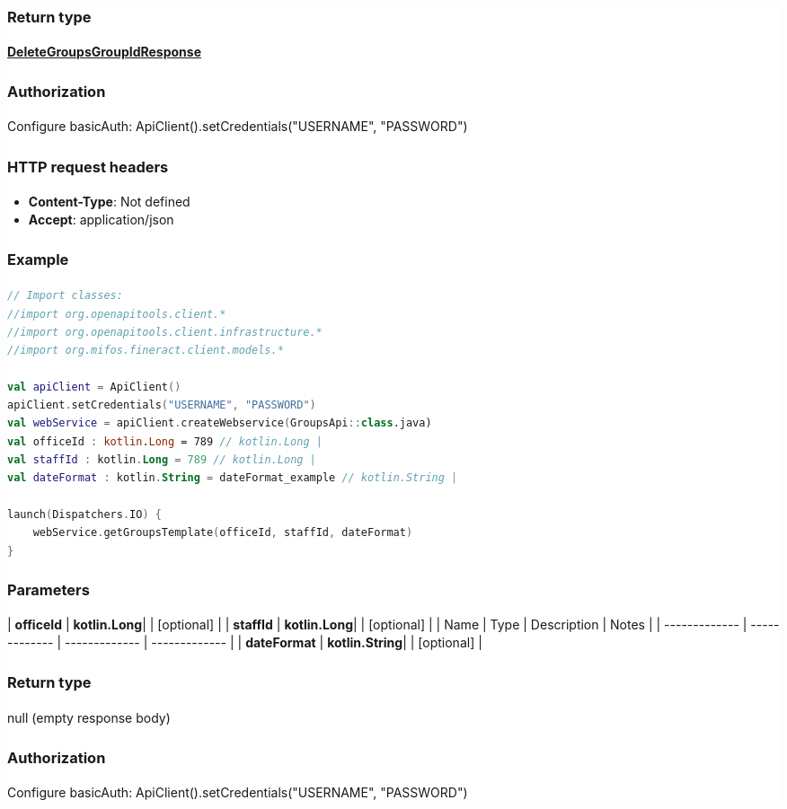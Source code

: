 ### Return type

[**DeleteGroupsGroupIdResponse**](DeleteGroupsGroupIdResponse.md)

### Authorization


Configure basicAuth:
    ApiClient().setCredentials("USERNAME", "PASSWORD")

### HTTP request headers

 - **Content-Type**: Not defined
 - **Accept**: application/json




### Example
```kotlin
// Import classes:
//import org.openapitools.client.*
//import org.openapitools.client.infrastructure.*
//import org.mifos.fineract.client.models.*

val apiClient = ApiClient()
apiClient.setCredentials("USERNAME", "PASSWORD")
val webService = apiClient.createWebservice(GroupsApi::class.java)
val officeId : kotlin.Long = 789 // kotlin.Long | 
val staffId : kotlin.Long = 789 // kotlin.Long | 
val dateFormat : kotlin.String = dateFormat_example // kotlin.String | 

launch(Dispatchers.IO) {
    webService.getGroupsTemplate(officeId, staffId, dateFormat)
}
```

### Parameters
| **officeId** | **kotlin.Long**|  | [optional] |
| **staffId** | **kotlin.Long**|  | [optional] |
| Name | Type | Description  | Notes |
| ------------- | ------------- | ------------- | ------------- |
| **dateFormat** | **kotlin.String**|  | [optional] |

### Return type

null (empty response body)

### Authorization


Configure basicAuth:
    ApiClient().setCredentials("USERNAME", "PASSWORD")
